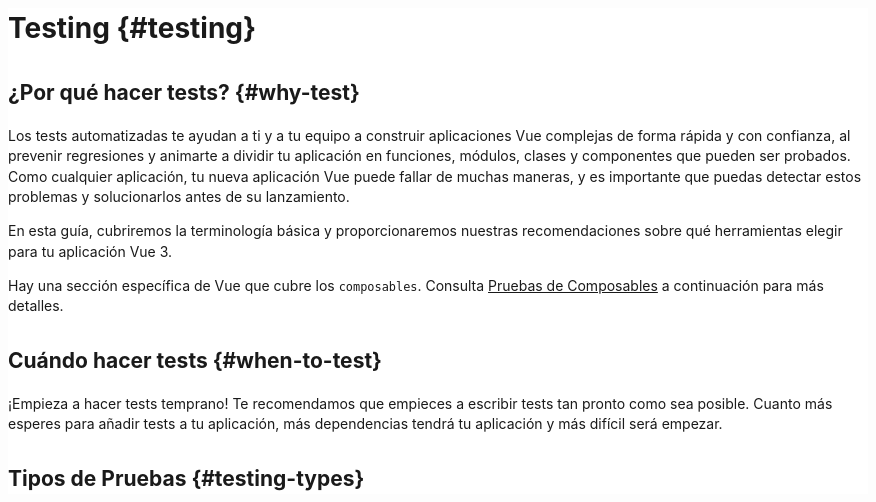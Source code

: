 <script setup>
import { VTCodeGroup, VTCodeGroupTab } from '@vue/theme'
</script>
<style>
.lambdatest {
  background-color: var(--vt-c-bg-soft);
  border-radius: 8px;
  padding: 12px 16px 12px 12px;
  font-size: 13px;
  a {
    display: flex;
    color: var(--vt-c-text-2);
  }
  img {
    background-color: #fff;
    padding: 12px 16px;
    border-radius: 6px;
    margin-right: 24px;
  }
  .testing-partner {
    color: var(--vt-c-text-1);
    font-size: 15px;
    font-weight: 600;
  }
}
</style>

# Testing {#testing}

## ¿Por qué hacer tests? {#why-test}

Los tests automatizadas te ayudan a ti y a tu equipo a construir aplicaciones Vue complejas de forma rápida y con confianza, al prevenir regresiones y animarte a dividir tu aplicación en funciones, módulos, clases y componentes que pueden ser probados. Como cualquier aplicación, tu nueva aplicación Vue puede fallar de muchas maneras, y es importante que puedas detectar estos problemas y solucionarlos antes de su lanzamiento.

En esta guía, cubriremos la terminología básica y proporcionaremos nuestras recomendaciones sobre qué herramientas elegir para tu aplicación Vue 3.

Hay una sección específica de Vue que cubre los `composables`. Consulta [Pruebas de Composables](#testing-composables) a continuación para más detalles.

## Cuándo hacer tests {#when-to-test}

¡Empieza a hacer tests temprano! Te recomendamos que empieces a escribir tests tan pronto como sea posible. Cuanto más esperes para añadir tests a tu aplicación, más dependencias tendrá tu aplicación y más difícil será empezar.

## Tipos de Pruebas {#testing-types}
